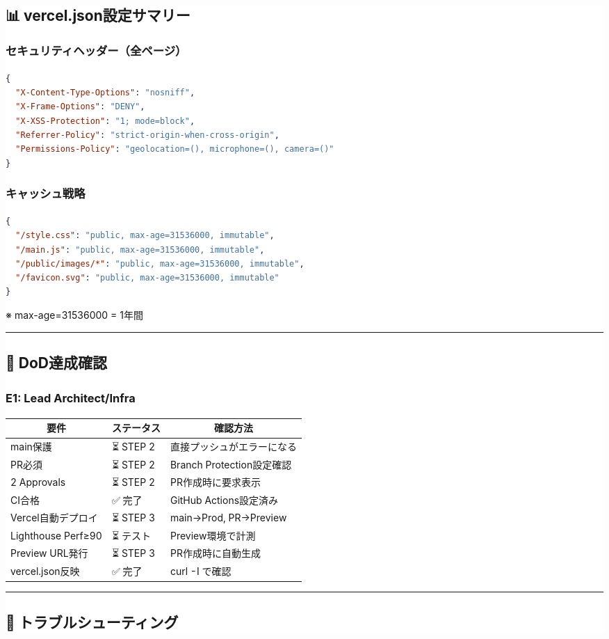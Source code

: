 
## 📊 vercel.json設定サマリー

### セキュリティヘッダー（全ページ）
```json
{
  "X-Content-Type-Options": "nosniff",
  "X-Frame-Options": "DENY",
  "X-XSS-Protection": "1; mode=block",
  "Referrer-Policy": "strict-origin-when-cross-origin",
  "Permissions-Policy": "geolocation=(), microphone=(), camera=()"
}
```

### キャッシュ戦略
```json
{
  "/style.css": "public, max-age=31536000, immutable",
  "/main.js": "public, max-age=31536000, immutable",
  "/public/images/*": "public, max-age=31536000, immutable",
  "/favicon.svg": "public, max-age=31536000, immutable"
}
```
※ max-age=31536000 = 1年間

---

## 🎯 DoD達成確認

### E1: Lead Architect/Infra

| 要件 | ステータス | 確認方法 |
|------|-----------|---------|
| main保護 | ⏳ STEP 2 | 直接プッシュがエラーになる |
| PR必須 | ⏳ STEP 2 | Branch Protection設定確認 |
| 2 Approvals | ⏳ STEP 2 | PR作成時に要求表示 |
| CI合格 | ✅ 完了 | GitHub Actions設定済み |
| Vercel自動デプロイ | ⏳ STEP 3 | main→Prod, PR→Preview |
| Lighthouse Perf≥90 | ⏳ テスト | Preview環境で計測 |
| Preview URL発行 | ⏳ STEP 3 | PR作成時に自動生成 |
| vercel.json反映 | ✅ 完了 | curl -I で確認 |

---

## 🔧 トラブルシューティング
